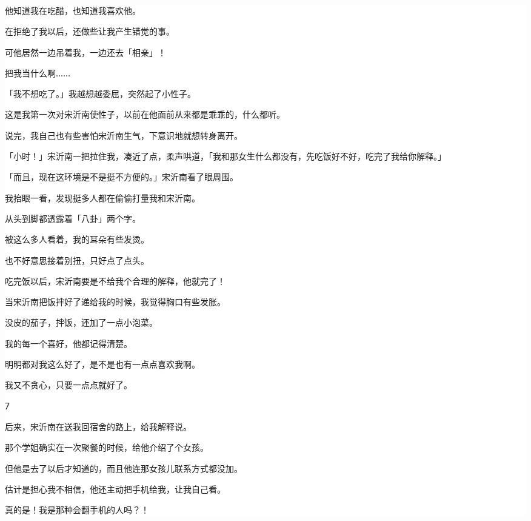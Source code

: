 他知道我在吃醋，也知道我喜欢他。


在拒绝了我以后，还做些让我产生错觉的事。


可他居然一边吊着我，一边还去「相亲」！


把我当什么啊……


「我不想吃了。」我越想越委屈，突然起了小性子。


这是我第一次对宋沂南使性子，以前在他面前从来都是乖乖的，什么都听。


说完，我自己也有些害怕宋沂南生气，下意识地就想转身离开。


「小时！」宋沂南一把拉住我，凑近了点，柔声哄道，「我和那女生什么都没有，先吃饭好不好，吃完了我给你解释。」


「而且，现在这环境是不是挺不方便的。」宋沂南看了眼周围。


我抬眼一看，发现挺多人都在偷偷打量我和宋沂南。


从头到脚都透露着「八卦」两个字。


被这么多人看着，我的耳朵有些发烫。


也不好意思接着别扭，只好点了点头。


吃完饭以后，宋沂南要是不给我个合理的解释，他就完了！


当宋沂南把饭拌好了递给我的时候，我觉得胸口有些发胀。


没皮的茄子，拌饭，还加了一点小泡菜。


我的每一个喜好，他都记得清楚。


明明都对我这么好了，是不是也有一点点喜欢我啊。


我又不贪心，只要一点点就好了。


7


后来，宋沂南在送我回宿舍的路上，给我解释说。


那个学姐确实在一次聚餐的时候，给他介绍了个女孩。


但他是去了以后才知道的，而且他连那女孩儿联系方式都没加。


估计是担心我不相信，他还主动把手机给我，让我自己看。


真的是！我是那种会翻手机的人吗？！
